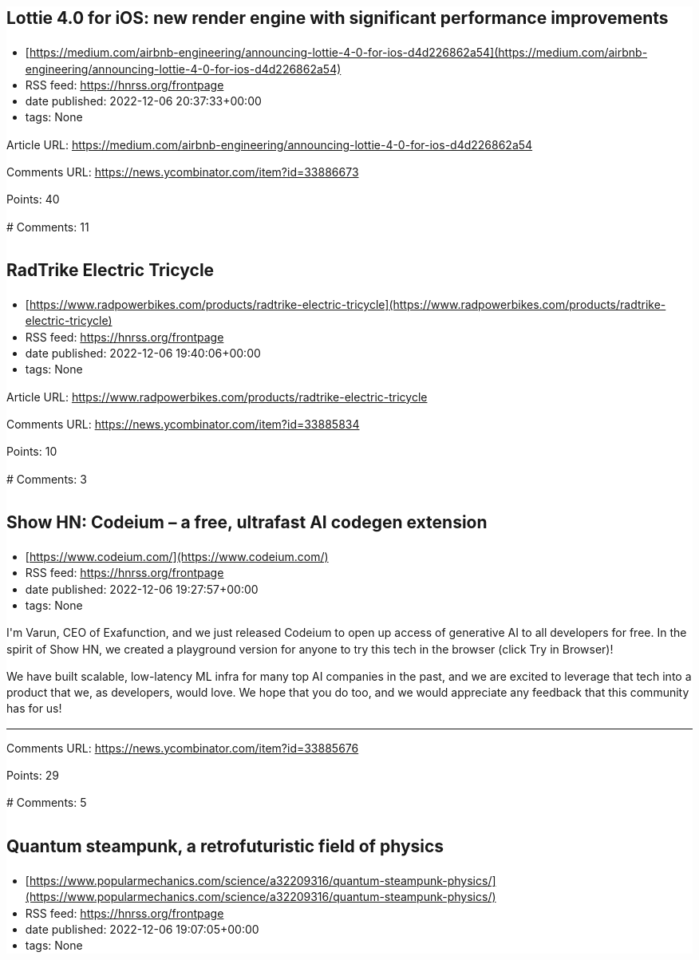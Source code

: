 ## Lottie 4.0 for iOS: new render engine with significant performance improvements
 - [https://medium.com/airbnb-engineering/announcing-lottie-4-0-for-ios-d4d226862a54](https://medium.com/airbnb-engineering/announcing-lottie-4-0-for-ios-d4d226862a54)
 - RSS feed: https://hnrss.org/frontpage
 - date published: 2022-12-06 20:37:33+00:00
 - tags: None

<p>Article URL: <a href="https://medium.com/airbnb-engineering/announcing-lottie-4-0-for-ios-d4d226862a54">https://medium.com/airbnb-engineering/announcing-lottie-4-0-for-ios-d4d226862a54</a></p>
<p>Comments URL: <a href="https://news.ycombinator.com/item?id=33886673">https://news.ycombinator.com/item?id=33886673</a></p>
<p>Points: 40</p>
<p># Comments: 11</p>

## RadTrike Electric Tricycle
 - [https://www.radpowerbikes.com/products/radtrike-electric-tricycle](https://www.radpowerbikes.com/products/radtrike-electric-tricycle)
 - RSS feed: https://hnrss.org/frontpage
 - date published: 2022-12-06 19:40:06+00:00
 - tags: None

<p>Article URL: <a href="https://www.radpowerbikes.com/products/radtrike-electric-tricycle">https://www.radpowerbikes.com/products/radtrike-electric-tricycle</a></p>
<p>Comments URL: <a href="https://news.ycombinator.com/item?id=33885834">https://news.ycombinator.com/item?id=33885834</a></p>
<p>Points: 10</p>
<p># Comments: 3</p>

## Show HN: Codeium – a free, ultrafast AI codegen extension
 - [https://www.codeium.com/](https://www.codeium.com/)
 - RSS feed: https://hnrss.org/frontpage
 - date published: 2022-12-06 19:27:57+00:00
 - tags: None

<p>I'm Varun, CEO of Exafunction, and we just released Codeium to open up access of generative AI to all developers for free. In the spirit of Show HN, we created a playground version for anyone to try this tech in the browser (click Try in Browser)!<p>We have built scalable, low-latency ML infra for many top AI companies in the past, and we are excited to leverage that tech into a product that we, as developers, would love. We hope that you do too, and we would appreciate any feedback that this community has for us!</p>
<hr />
<p>Comments URL: <a href="https://news.ycombinator.com/item?id=33885676">https://news.ycombinator.com/item?id=33885676</a></p>
<p>Points: 29</p>
<p># Comments: 5</p>

## Quantum steampunk, a retrofuturistic field of physics
 - [https://www.popularmechanics.com/science/a32209316/quantum-steampunk-physics/](https://www.popularmechanics.com/science/a32209316/quantum-steampunk-physics/)
 - RSS feed: https://hnrss.org/frontpage
 - date published: 2022-12-06 19:07:05+00:00
 - tags: None
